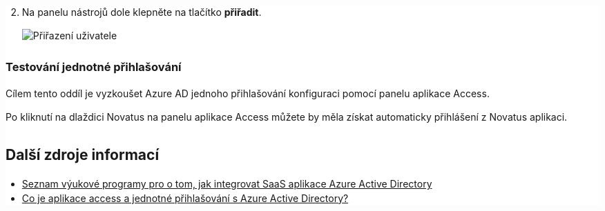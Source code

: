 2. Na panelu nástrojů dole klepněte na tlačítko **přiřadit**.

    ![Přiřazení uživatele][205]



### <a name="testing-single-sign-on"></a>Testování jednotné přihlašování

Cílem tento oddíl je vyzkoušet Azure AD jednoho přihlašování konfiguraci pomocí panelu aplikace Access.

Po kliknutí na dlaždici Novatus na panelu aplikace Access můžete by měla získat automaticky přihlášení z Novatus aplikaci.


## <a name="additional-resources"></a>Další zdroje informací

* [Seznam výukové programy pro o tom, jak integrovat SaaS aplikace Azure Active Directory](active-directory-saas-tutorial-list.md)
* [Co je aplikace access a jednotné přihlašování s Azure Active Directory?](active-directory-appssoaccess-whatis.md)




[1]: ./media/active-directory-saas-novatus-tutorial/tutorial_general_01.png
[2]: ./media/active-directory-saas-novatus-tutorial/tutorial_general_02.png
[3]: ./media/active-directory-saas-novatus-tutorial/tutorial_general_03.png
[4]: ./media/active-directory-saas-novatus-tutorial/tutorial_general_04.png

[6]: ./media/active-directory-saas-novatus-tutorial/tutorial_general_05.png
[10]: ./media/active-directory-saas-novatus-tutorial/tutorial_general_06.png
[11]: ./media/active-directory-saas-novatus-tutorial/tutorial_general_07.png
[20]: ./media/active-directory-saas-novatus-tutorial/tutorial_general_100.png

[200]: ./media/active-directory-saas-novatus-tutorial/tutorial_general_200.png
[201]: ./media/active-directory-saas-novatus-tutorial/tutorial_general_201.png
[203]: ./media/active-directory-saas-novatus-tutorial/tutorial_general_203.png
[204]: ./media/active-directory-saas-novatus-tutorial/tutorial_general_204.png
[205]: ./media/active-directory-saas-novatus-tutorial/tutorial_general_205.png
